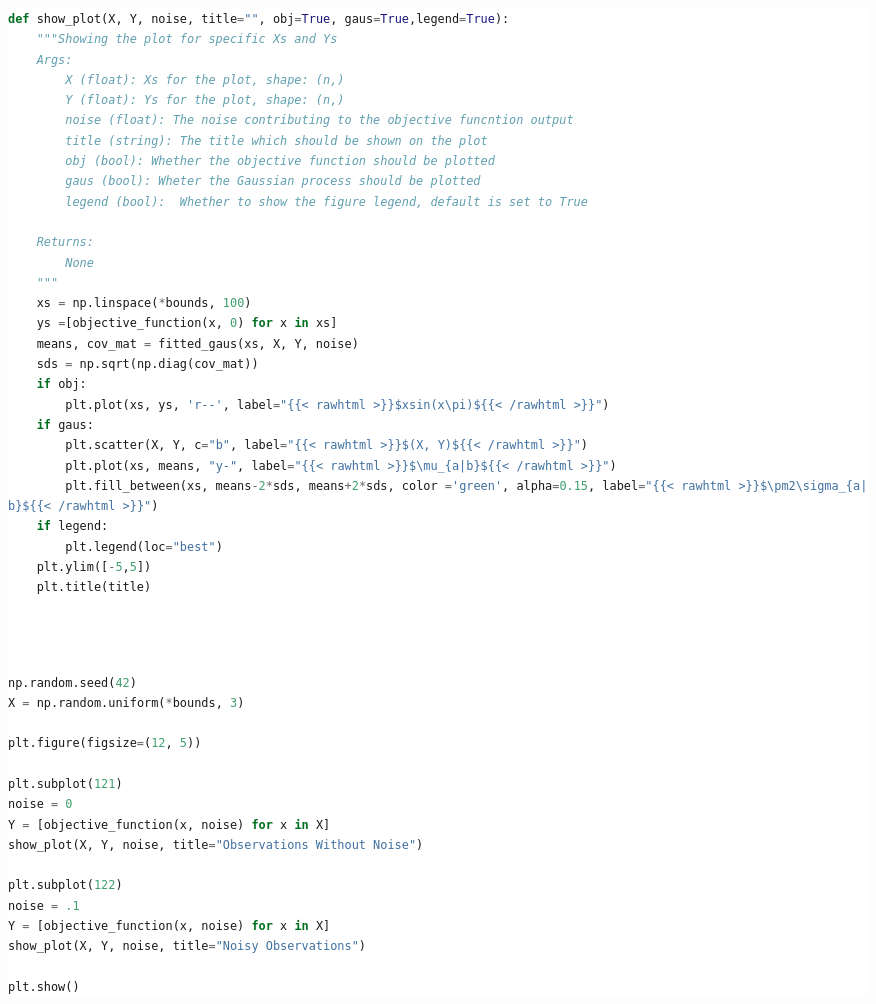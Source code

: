 
```python
def show_plot(X, Y, noise, title="", obj=True, gaus=True,legend=True):
    """Showing the plot for specific Xs and Ys
    Args:
        X (float): Xs for the plot, shape: (n,)
        Y (float): Ys for the plot, shape: (n,)
        noise (float): The noise contributing to the objective funcntion output
        title (string): The title which should be shown on the plot
        obj (bool): Whether the objective function should be plotted
        gaus (bool): Wheter the Gaussian process should be plotted
        legend (bool):  Whether to show the figure legend, default is set to True

    Returns:
        None
    """
    xs = np.linspace(*bounds, 100)
    ys =[objective_function(x, 0) for x in xs]
    means, cov_mat = fitted_gaus(xs, X, Y, noise)
    sds = np.sqrt(np.diag(cov_mat))
    if obj:
        plt.plot(xs, ys, 'r--', label="{{< rawhtml >}}$xsin(x\pi)${{< /rawhtml >}}")
    if gaus:    
        plt.scatter(X, Y, c="b", label="{{< rawhtml >}}$(X, Y)${{< /rawhtml >}}")
        plt.plot(xs, means, "y-", label="{{< rawhtml >}}$\mu_{a|b}${{< /rawhtml >}}")
        plt.fill_between(xs, means-2*sds, means+2*sds, color ='green', alpha=0.15, label="{{< rawhtml >}}$\pm2\sigma_{a|b}${{< /rawhtml >}}")
    if legend:
        plt.legend(loc="best")
    plt.ylim([-5,5])
    plt.title(title)
   
   
 
```


```python
np.random.seed(42)
X = np.random.uniform(*bounds, 3)

plt.figure(figsize=(12, 5))

plt.subplot(121)
noise = 0
Y = [objective_function(x, noise) for x in X]
show_plot(X, Y, noise, title="Observations Without Noise")

plt.subplot(122)
noise = .1
Y = [objective_function(x, noise) for x in X]
show_plot(X, Y, noise, title="Noisy Observations")

plt.show()

```
